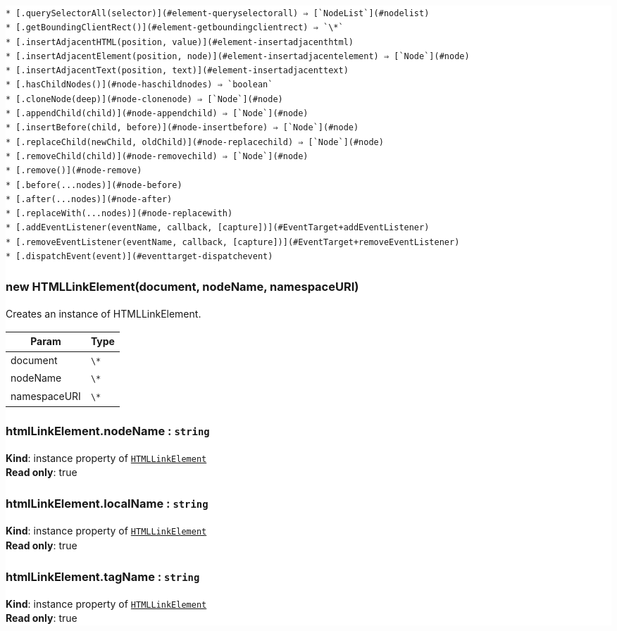     * [.querySelectorAll(selector)](#element-queryselectorall) ⇒ [`NodeList`](#nodelist)
    * [.getBoundingClientRect()](#element-getboundingclientrect) ⇒ `\*`
    * [.insertAdjacentHTML(position, value)](#element-insertadjacenthtml)
    * [.insertAdjacentElement(position, node)](#element-insertadjacentelement) ⇒ [`Node`](#node)
    * [.insertAdjacentText(position, text)](#element-insertadjacenttext)
    * [.hasChildNodes()](#node-haschildnodes) ⇒ `boolean`
    * [.cloneNode(deep)](#node-clonenode) ⇒ [`Node`](#node)
    * [.appendChild(child)](#node-appendchild) ⇒ [`Node`](#node)
    * [.insertBefore(child, before)](#node-insertbefore) ⇒ [`Node`](#node)
    * [.replaceChild(newChild, oldChild)](#node-replacechild) ⇒ [`Node`](#node)
    * [.removeChild(child)](#node-removechild) ⇒ [`Node`](#node)
    * [.remove()](#node-remove)
    * [.before(...nodes)](#node-before)
    * [.after(...nodes)](#node-after)
    * [.replaceWith(...nodes)](#node-replacewith)
    * [.addEventListener(eventName, callback, [capture])](#EventTarget+addEventListener)
    * [.removeEventListener(eventName, callback, [capture])](#EventTarget+removeEventListener)
    * [.dispatchEvent(event)](#eventtarget-dispatchevent)


<a name="new-htmllinkelement-new" id="new-htmllinkelement-new"></a>

### new HTMLLinkElement(document, nodeName, namespaceURI)
Creates an instance of HTMLLinkElement.


| Param | Type |
| --- | --- |
| document | `\*` | 
| nodeName | `\*` | 
| namespaceURI | `\*` | 


<a name="element-nodename" id="element-nodename"></a>

### htmlLinkElement.nodeName : `string`
**Kind**: instance property of [`HTMLLinkElement`](#htmllinkelement)  
**Read only**: true  

<a name="element-localname" id="element-localname"></a>

### htmlLinkElement.localName : `string`
**Kind**: instance property of [`HTMLLinkElement`](#htmllinkelement)  
**Read only**: true  

<a name="element-tagname" id="element-tagname"></a>

### htmlLinkElement.tagName : `string`
**Kind**: instance property of [`HTMLLinkElement`](#htmllinkelement)  
**Read only**: true  

<a name="element-nodetype" id="element-nodetype"></a>
